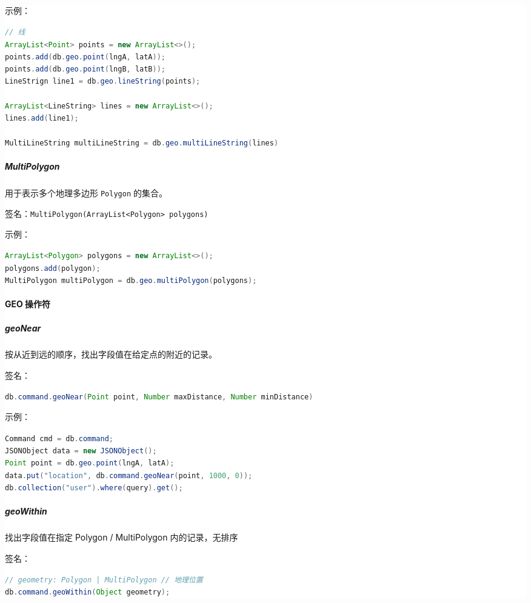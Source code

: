 示例：

```java
// 线
ArrayList<Point> points = new ArrayList<>();
points.add(db.geo.point(lngA, latA));
points.add(db.geo.point(lngB, latB));
LineStrign line1 = db.geo.lineString(points);

ArrayList<LineString> lines = new ArrayList<>();
lines.add(line1);

MultiLineString multiLineString = db.geo.multiLineString(lines)
```

##### MultiPolygon

用于表示多个地理多边形 `Polygon` 的集合。

签名：`MultiPolygon(ArrayList<Polygon> polygons)`

示例：

```java
ArrayList<Polygon> polygons = new ArrayList<>();
polygons.add(polygon);
MultiPolygon multiPolygon = db.geo.multiPolygon(polygons);
```

#### GEO 操作符

##### geoNear

按从近到远的顺序，找出字段值在给定点的附近的记录。

签名：

```java
db.command.geoNear(Point point, Number maxDistance, Number minDistance)
```

示例：

```java
Command cmd = db.command;
JSONObject data = new JSONObject();
Point point = db.geo.point(lngA, latA);
data.put("location", db.command.geoNear(point, 1000, 0));
db.collection("user").where(query).get();
```

##### geoWithin

找出字段值在指定 Polygon / MultiPolygon 内的记录，无排序

签名：

```java
// geometry: Polygon | MultiPolygon // 地理位置
db.command.geoWithin(Object geometry);
```
